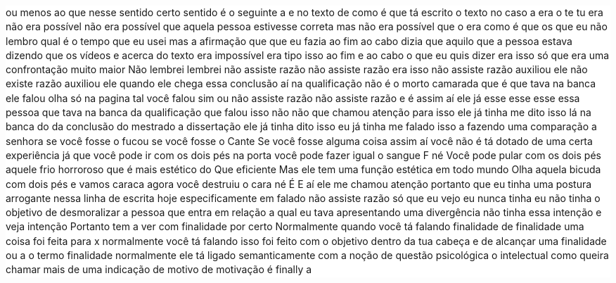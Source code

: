 ou menos ao que nesse sentido certo
sentido é o seguinte a
e no texto de como é que tá escrito o
texto no caso a era o te tu era
não era possível
não era possível que aquela pessoa
estivesse correta mas não era possível
que o era como é que os que eu não
lembro qual é o tempo que eu usei mas a
afirmação que que eu fazia ao fim ao
cabo dizia que aquilo que a pessoa
estava dizendo que os vídeos e acerca do
texto era impossível era tipo isso ao
fim e ao cabo o que eu quis dizer era
isso só que era uma confrontação muito
maior Não lembrei lembrei não assiste
razão não assiste razão era isso não
assiste razão auxiliou ele não existe
razão auxiliou ele quando ele chega essa
conclusão aí na qualificação não é o
morto camarada que é que tava na banca
ele falou olha só na pagina tal você
falou sim ou não assiste razão não
assiste razão
e é assim aí ele já esse esse esse essa
pessoa que tava na banca da qualificação
que falou isso não não que chamou
atenção para isso ele já tinha me dito
isso lá na banca do
da conclusão do mestrado a dissertação
ele já tinha dito isso eu já tinha me
falado isso a fazendo uma comparação a
senhora se você fosse o
fucou se você fosse o Cante Se você
fosse alguma coisa assim aí você não é
tá dotado de uma certa experiência já
que você pode ir com os dois pés na
porta você pode fazer igual o sangue F
né Você pode pular com os dois pés
aquele frio horroroso que é mais
estético do Que eficiente Mas ele tem
uma função estética em todo mundo Olha
aquela bicuda com dois pés e vamos
caraca agora você destruiu o cara né É E
aí ele me chamou atenção portanto que eu
tinha uma postura arrogante
nessa linha de escrita hoje
especificamente em falado não assiste
razão só que eu vejo eu nunca tinha eu
não tinha o objetivo de desmoralizar a
pessoa que entra em relação a qual eu
tava apresentando uma divergência não
tinha essa intenção e veja intenção
Portanto tem a ver com finalidade por
certo Normalmente quando você tá falando
finalidade de finalidade uma coisa foi
feita para x normalmente você tá falando
isso foi feito com o objetivo dentro da
tua cabeça e de alcançar uma finalidade
ou a o termo finalidade normalmente ele
tá ligado semanticamente com a noção de
questão psicológica o intelectual como
queira chamar mais de uma indicação de
motivo de motivação é finally a